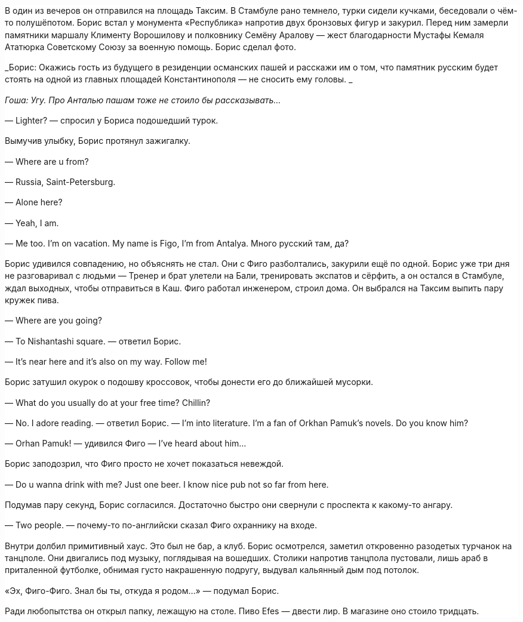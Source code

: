 В один из вечеров он отправился на площадь Таксим. В Стамбуле рано темнело, турки сидели кучками, беседовали о чём-то полушёпотом. Борис встал у монумента «Республика» напротив двух бронзовых фигур и закурил. Перед ним замерли памятники маршалу Клименту Ворошилову и полковнику Семёну Аралову — жест благодарности Мустафы Кемаля Ататюрка Советскому Союзу за военную помощь. Борис сделал фото.

_Борис: Окажись гость из будущего в резиденции османских пашей и расскажи им о том, что памятник русским будет стоять на одной из главных площадей Константинополя — не сносить ему головы. _

_Гоша: Угу. Про Анталью пашам тоже не стоило бы рассказывать…_

— Lighter? — спросил у Бориса подошедший турок. 

Вымучив улыбку, Борис протянул зажигалку.

— Where are u from?
  
— Russia, Saint-Petersburg.

— Alone here?

— Yeah, I am.

— Me too. I’m on vacation. My name is Figo, I’m from Antalya. Много русский там, да?

Борис удивился совпадению, но объяснять не стал. Они с Фиго разболтались, закурили ещё по одной. Борис уже три дня не разговаривал с людьми — Тренер и брат улетели на Бали, тренировать экспатов и сёрфить, а он остался в Стамбуле, ждал выходных, чтобы отправиться в Каш. Фиго работал инженером, строил дома. Он выбрался на Таксим выпить пару кружек пива.

— Where are you going?

— To Nishantashi square. — ответил Борис.

— It’s near here and it’s also on my way. Follow me! 

Борис затушил окурок о подошву кроссовок, чтобы донести его до ближайшей мусорки.

— What do you usually do at your free time? Chillin?

— No. I adore reading. — ответил Борис. — I’m into literature. I’m a fan of Orkhan Pamuk’s novels. Do you know him?

— Orhan Pamuk! — удивился Фиго — I’ve heard about him…

Борис заподозрил, что Фиго просто не хочет показаться невеждой.

— Do u wanna drink with me? Just one beer. I know nice pub not so far from here.

Подумав пару секунд, Борис согласился. Достаточно быстро они свернули с проспекта к какому-то ангару.

— Two people. — почему-то по-английски сказал Фиго охраннику на входе.

Внутри долбил примитивный хаус. Это был не бар, а клуб. Борис осмотрелся, заметил откровенно разодетых турчанок на танцполе. Они двигались под музыку, поглядывая на вошедших. Столики напротив танцпола пустовали, лишь араб в приталенной футболке, обнимая густо накрашенную подругу, выдувал кальянный дым под потолок.

«Эх, Фиго-Фиго. Знал бы ты, откуда я родом…» — подумал Борис.

Ради любопытства он открыл папку, лежащую на столе. Пиво Efes — двести лир. В магазине оно стоило тридцать.

